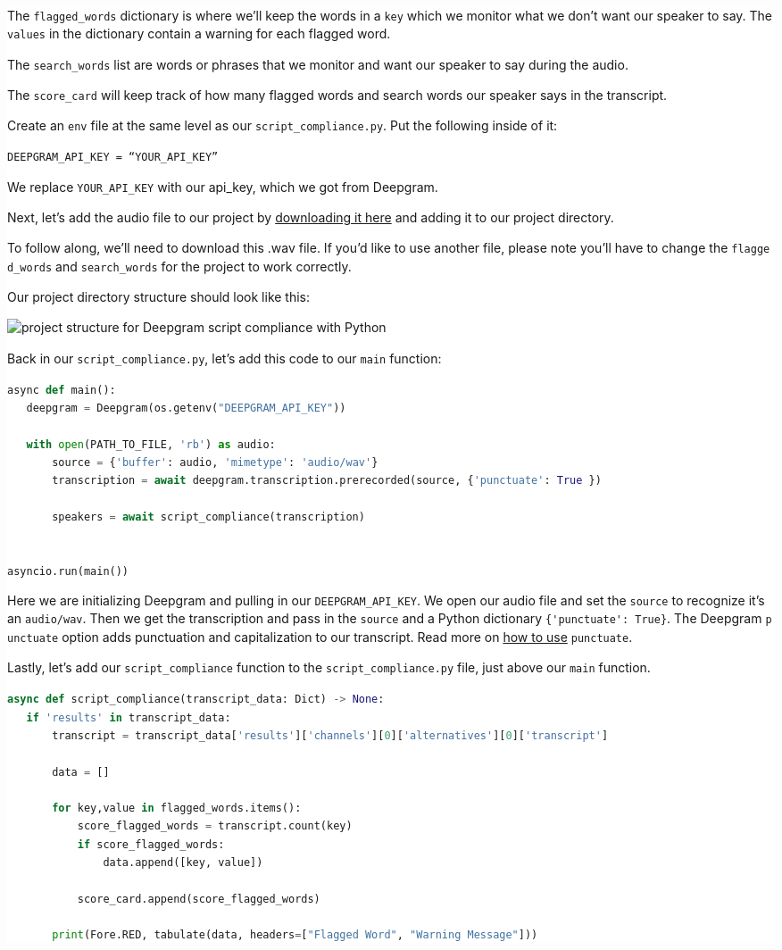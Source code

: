 The `flagged_words` dictionary is where we’ll keep the words in a `key` which we monitor what we don’t want our speaker to say. The `values` in the dictionary contain a warning for each flagged word.

The `search_words` list are words or phrases that we monitor and want our speaker to say during the audio.

The `score_card` will keep track of how many flagged words and search words our speaker says in the transcript.

Create an `env` file at the same level as our `script_compliance.py`. Put the following inside of it:

    DEEPGRAM_API_KEY = “YOUR_API_KEY”

We replace `YOUR_API_KEY` with our api\_key, which we got from Deepgram.

Next, let’s add the audio file to our project by [downloading it here](https://developers.deepgram.com/data/audio/gettysburg.wav) and adding it to our project directory.

<panel type="info" title="Important Note">

To follow along, we’ll need to download this .wav file. If you’d like to use another file, please note you’ll have to change the `flagged_words` and `search_words` for the project to work correctly.

</panel>

Our project directory structure should look like this:

![project structure for Deepgram script compliance with Python](https://res.cloudinary.com/deepgram/image/upload/v1648578364/blog/2022/03/python-script-compliance/project-structure.png)

Back in our `script_compliance.py`, let’s add this code to our `main` function:

```python
​​async def main():
   deepgram = Deepgram(os.getenv("DEEPGRAM_API_KEY"))

   with open(PATH_TO_FILE, 'rb') as audio:
       source = {'buffer': audio, 'mimetype': 'audio/wav'}
       transcription = await deepgram.transcription.prerecorded(source, {'punctuate': True })

       speakers = await script_compliance(transcription)


asyncio.run(main())
```

Here we are initializing Deepgram and pulling in our `DEEPGRAM_API_KEY`. We open our audio file and set the `source` to recognize it’s an `audio/wav`. Then we get the transcription and pass in the `source` and a Python dictionary `{'punctuate': True}`. The Deepgram `punctuate` option adds punctuation and capitalization to our transcript. Read more on [how to use](https://developers.deepgram.com/documentation/features/punctuate/) `punctuate`.

Lastly, let’s add our `script_compliance` function to the `script_compliance.py` file, just above our `main` function.

```python
async def script_compliance(transcript_data: Dict) -> None:
   if 'results' in transcript_data:
       transcript = transcript_data['results']['channels'][0]['alternatives'][0]['transcript']

       data = []

       for key,value in flagged_words.items():
           score_flagged_words = transcript.count(key)
           if score_flagged_words:
               data.append([key, value])

           score_card.append(score_flagged_words)

       print(Fore.RED, tabulate(data, headers=["Flagged Word", "Warning Message"]))

```